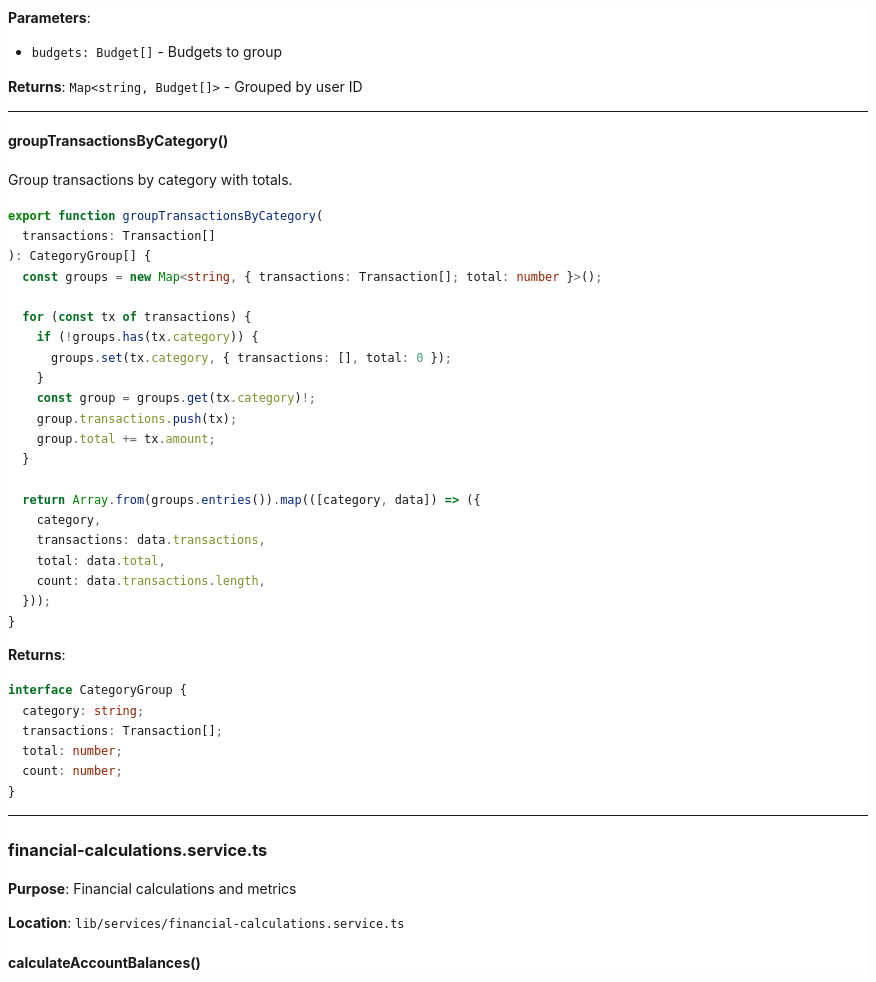**Parameters**:
- `budgets: Budget[]` - Budgets to group

**Returns**: `Map<string, Budget[]>` - Grouped by user ID

---

#### groupTransactionsByCategory()

Group transactions by category with totals.

```typescript
export function groupTransactionsByCategory(
  transactions: Transaction[]
): CategoryGroup[] {
  const groups = new Map<string, { transactions: Transaction[]; total: number }>();

  for (const tx of transactions) {
    if (!groups.has(tx.category)) {
      groups.set(tx.category, { transactions: [], total: 0 });
    }
    const group = groups.get(tx.category)!;
    group.transactions.push(tx);
    group.total += tx.amount;
  }

  return Array.from(groups.entries()).map(([category, data]) => ({
    category,
    transactions: data.transactions,
    total: data.total,
    count: data.transactions.length,
  }));
}
```

**Returns**:
```typescript
interface CategoryGroup {
  category: string;
  transactions: Transaction[];
  total: number;
  count: number;
}
```

---

### financial-calculations.service.ts

**Purpose**: Financial calculations and metrics

**Location**: `lib/services/financial-calculations.service.ts`

#### calculateAccountBalances()
